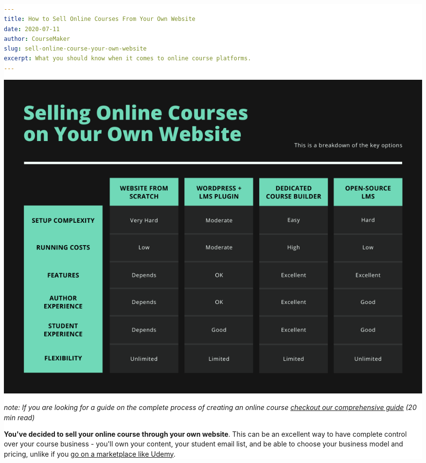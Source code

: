 ```yaml
---
title: How to Sell Online Courses From Your Own Website
date: 2020-07-11
author: CourseMaker
slug: sell-online-course-your-own-website
excerpt: What you should know when it comes to online course platforms.
---
```


![online course options with your own website](../assets/own_site_post/evaluation_matrix3.png "evaluating your options")

*note: If you are looking for a guide on the complete process of creating an online course [checkout our comprehensive
guide](/blog/create-sell-online-courses-ultimate-guide) (20 min read)*

**You've decided to sell your online course through your own website**. This can be an excellent
way to have complete control over your course business - you'll own your content, your student email list, and be
able to choose your business model and pricing, unlike if you [go on a marketplace like Udemy](/blog/online-marketplace-vs-self-hosting-courses).
